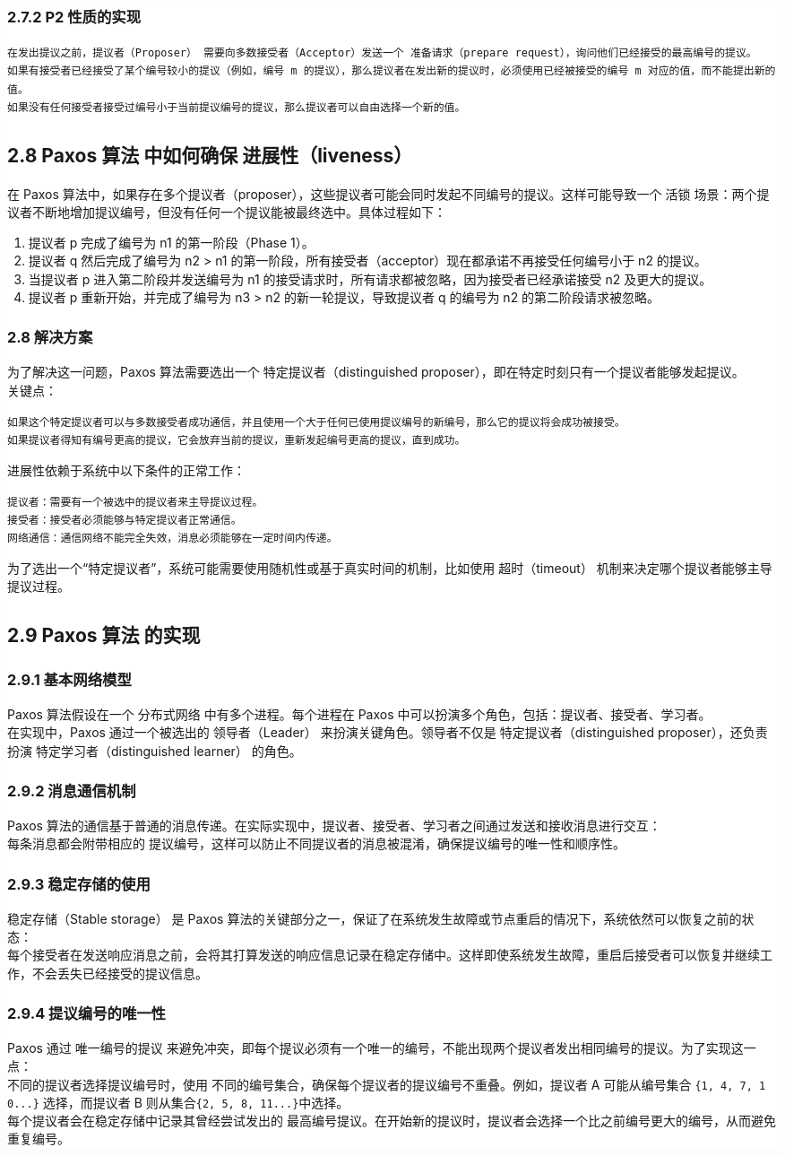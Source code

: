 ### 2.7.2 P2 性质的实现
```
在发出提议之前，提议者（Proposer） 需要向多数接受者（Acceptor）发送一个 准备请求（prepare request），询问他们已经接受的最高编号的提议。
如果有接受者已经接受了某个编号较小的提议（例如，编号 m 的提议），那么提议者在发出新的提议时，必须使用已经被接受的编号 m 对应的值，而不能提出新的值。
如果没有任何接受者接受过编号小于当前提议编号的提议，那么提议者可以自由选择一个新的值。
```   

## 2.8 Paxos 算法 中如何确保 进展性（liveness）
在 Paxos 算法中，如果存在多个提议者（proposer），这些提议者可能会同时发起不同编号的提议。这样可能导致一个 活锁 场景：两个提议者不断地增加提议编号，但没有任何一个提议能被最终选中。具体过程如下：  
1. 提议者 p 完成了编号为 n1 的第一阶段（Phase 1）。  
2. 提议者 q 然后完成了编号为 n2 > n1 的第一阶段，所有接受者（acceptor）现在都承诺不再接受任何编号小于 n2 的提议。  
3. 当提议者 p 进入第二阶段并发送编号为 n1 的接受请求时，所有请求都被忽略，因为接受者已经承诺接受 n2 及更大的提议。  
4. 提议者 p 重新开始，并完成了编号为 n3 > n2 的新一轮提议，导致提议者 q 的编号为 n2 的第二阶段请求被忽略。  

### 2.8 解决方案
为了解决这一问题，Paxos 算法需要选出一个 特定提议者（distinguished proposer），即在特定时刻只有一个提议者能够发起提议。  
关键点：  
```
如果这个特定提议者可以与多数接受者成功通信，并且使用一个大于任何已使用提议编号的新编号，那么它的提议将会成功被接受。
如果提议者得知有编号更高的提议，它会放弃当前的提议，重新发起编号更高的提议，直到成功。
```  

进展性依赖于系统中以下条件的正常工作：  
```
提议者：需要有一个被选中的提议者来主导提议过程。
接受者：接受者必须能够与特定提议者正常通信。
网络通信：通信网络不能完全失效，消息必须能够在一定时间内传递。
```  

为了选出一个“特定提议者”，系统可能需要使用随机性或基于真实时间的机制，比如使用 超时（timeout） 机制来决定哪个提议者能够主导提议过程。  

## 2.9 Paxos 算法 的实现

### 2.9.1 基本网络模型
Paxos 算法假设在一个 分布式网络 中有多个进程。每个进程在 Paxos 中可以扮演多个角色，包括：提议者、接受者、学习者。  
在实现中，Paxos 通过一个被选出的 领导者（Leader） 来扮演关键角色。领导者不仅是 特定提议者（distinguished proposer），还负责扮演 特定学习者（distinguished learner） 的角色。  

### 2.9.2 消息通信机制
Paxos 算法的通信基于普通的消息传递。在实际实现中，提议者、接受者、学习者之间通过发送和接收消息进行交互：  
每条消息都会附带相应的 提议编号，这样可以防止不同提议者的消息被混淆，确保提议编号的唯一性和顺序性。  

### 2.9.3 稳定存储的使用
稳定存储（Stable storage） 是 Paxos 算法的关键部分之一，保证了在系统发生故障或节点重启的情况下，系统依然可以恢复之前的状态：    
每个接受者在发送响应消息之前，会将其打算发送的响应信息记录在稳定存储中。这样即使系统发生故障，重启后接受者可以恢复并继续工作，不会丢失已经接受的提议信息。  

### 2.9.4 提议编号的唯一性
Paxos 通过 唯一编号的提议 来避免冲突，即每个提议必须有一个唯一的编号，不能出现两个提议者发出相同编号的提议。为了实现这一点：  
不同的提议者选择提议编号时，使用 不同的编号集合，确保每个提议者的提议编号不重叠。例如，提议者 A 可能从编号集合 `{1, 4, 7, 10...}` 选择，而提议者 B 则从集合` {2, 5, 8, 11...} `中选择。  
每个提议者会在稳定存储中记录其曾经尝试发出的 最高编号提议。在开始新的提议时，提议者会选择一个比之前编号更大的编号，从而避免重复编号。  

